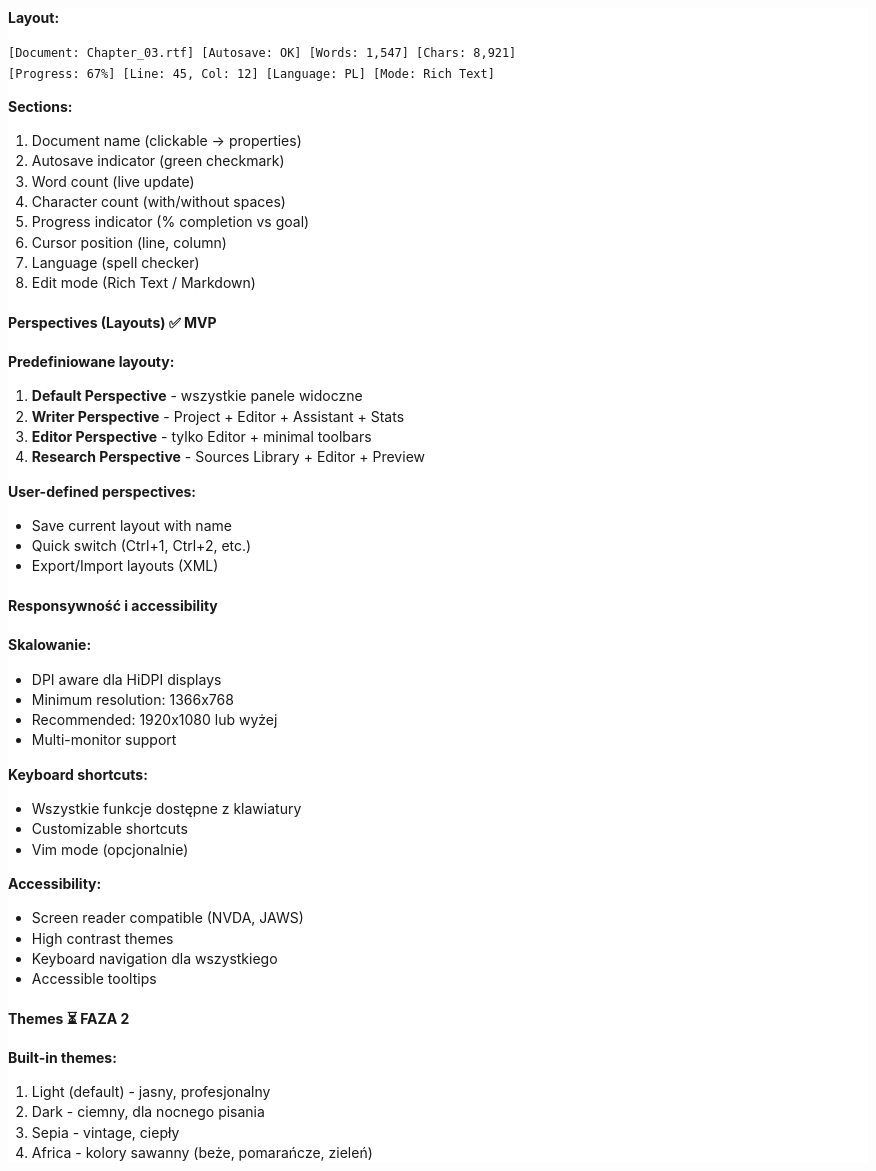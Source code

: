 **Layout:**
```
[Document: Chapter_03.rtf] [Autosave: OK] [Words: 1,547] [Chars: 8,921]
[Progress: 67%] [Line: 45, Col: 12] [Language: PL] [Mode: Rich Text]
```

**Sections:**
1. Document name (clickable → properties)
2. Autosave indicator (green checkmark)
3. Word count (live update)
4. Character count (with/without spaces)
5. Progress indicator (% completion vs goal)
6. Cursor position (line, column)
7. Language (spell checker)
8. Edit mode (Rich Text / Markdown)

#### Perspectives (Layouts) ✅ MVP

**Predefiniowane layouty:**

1. **Default Perspective** - wszystkie panele widoczne
2. **Writer Perspective** - Project + Editor + Assistant + Stats
3. **Editor Perspective** - tylko Editor + minimal toolbars
4. **Research Perspective** - Sources Library + Editor + Preview

**User-defined perspectives:**
- Save current layout with name
- Quick switch (Ctrl+1, Ctrl+2, etc.)
- Export/Import layouts (XML)

#### Responsywność i accessibility

**Skalowanie:**
- DPI aware dla HiDPI displays
- Minimum resolution: 1366x768
- Recommended: 1920x1080 lub wyżej
- Multi-monitor support

**Keyboard shortcuts:**
- Wszystkie funkcje dostępne z klawiatury
- Customizable shortcuts
- Vim mode (opcjonalnie)

**Accessibility:**
- Screen reader compatible (NVDA, JAWS)
- High contrast themes
- Keyboard navigation dla wszystkiego
- Accessible tooltips

#### Themes ⏳ FAZA 2

**Built-in themes:**
1. Light (default) - jasny, profesjonalny
2. Dark - ciemny, dla nocnego pisania
3. Sepia - vintage, ciepły
4. Africa - kolory sawanny (beże, pomarańcze, zieleń)

